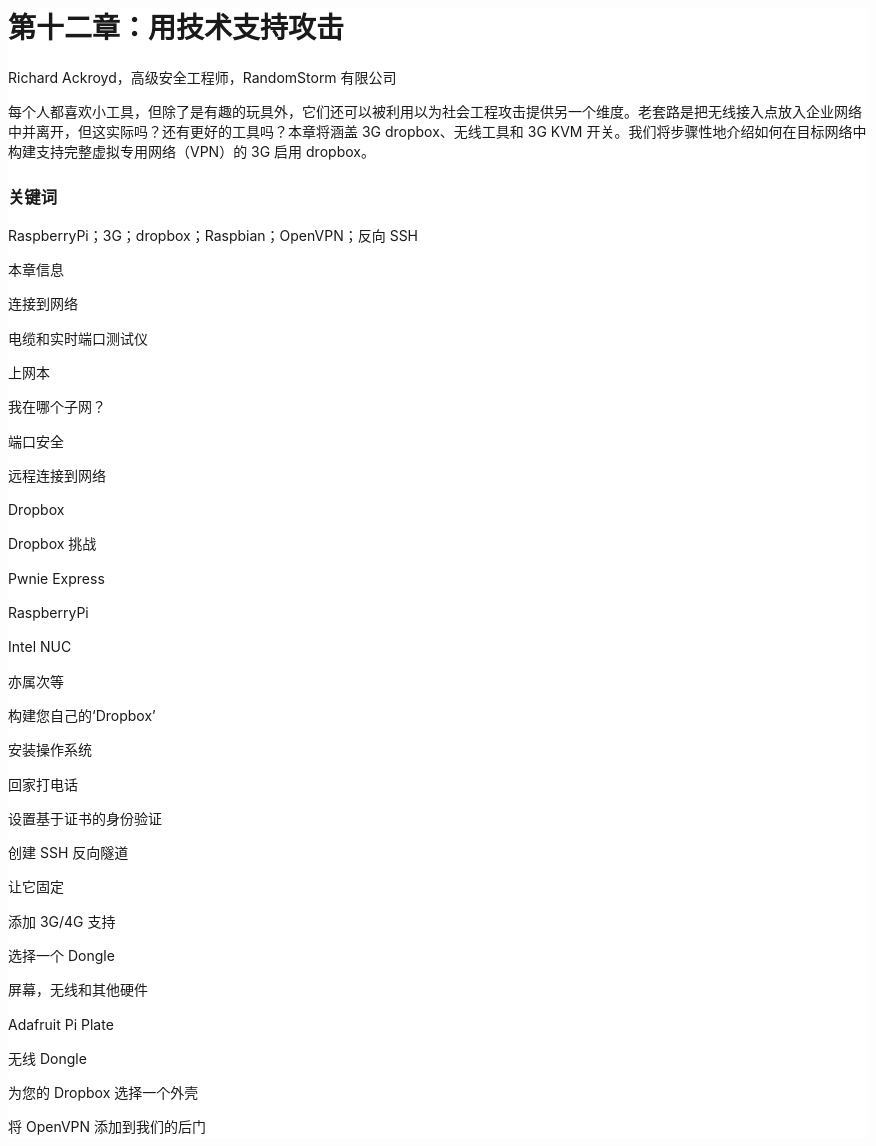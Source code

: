 # 第十二章：用技术支持攻击

Richard Ackroyd，高级安全工程师，RandomStorm 有限公司

每个人都喜欢小工具，但除了是有趣的玩具外，它们还可以被利用以为社会工程攻击提供另一个维度。老套路是把无线接入点放入企业网络中并离开，但这实际吗？还有更好的工具吗？本章将涵盖 3G dropbox、无线工具和 3G KVM 开关。我们将步骤性地介绍如何在目标网络中构建支持完整虚拟专用网络（VPN）的 3G 启用 dropbox。

### 关键词

RaspberryPi；3G；dropbox；Raspbian；OpenVPN；反向 SSH

本章信息

连接到网络

电缆和实时端口测试仪

上网本

我在哪个子网？

端口安全

远程连接到网络

Dropbox

Dropbox 挑战

Pwnie Express

RaspberryPi

Intel NUC

亦属次等

构建您自己的‘Dropbox’

安装操作系统

回家打电话

设置基于证书的身份验证

创建 SSH 反向隧道

让它固定

添加 3G/4G 支持

选择一个 Dongle

屏幕，无线和其他硬件

Adafruit Pi Plate

无线 Dongle

为您的 Dropbox 选择一个外壳

将 OpenVPN 添加到我们的后门
